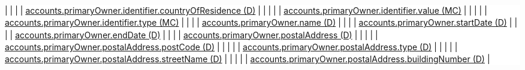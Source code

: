 |                                                                                                                      |                                                                                                                                          |                                                                                                                                                                      | [accounts.primaryOwner.identifier.countryOfResidence (D)](https://dokumentasjon.dsop.no/dsop_kontroll_apiaccountlist#accountsprimaryowneridentifiercountryofresidence) |
|                                                                                                                      |                                                                                                                                          |                                                                                                                                                                      | [accounts.primaryOwner.identifier.value (MC)](https://dokumentasjon.dsop.no/dsop_kontroll_apiaccountlist#accountsprimaryowneridentifiervalue)                          |
|                                                                                                                      |                                                                                                                                          |                                                                                                                                                                      | [accounts.primaryOwner.identifier.type (MC)](https://dokumentasjon.dsop.no/dsop_kontroll_apiaccountlist#accountsprimaryowneridentifiertype)                            |
|                                                                                                                      |                                                                                                                                          | [accounts.primaryOwner.name (D)](https://dokumentasjon.dsop.no/dsop_kontroll_apiaccountlist#accountsprimaryownername)                               |
|                                                                                                                      |                                                                                                                                          | [accounts.primaryOwner.startDate (D)](https://dokumentasjon.dsop.no/dsop_kontroll_apiaccountlist#accountsprimaryownerstartdate)                     |
|                                                                                                                      |                                                                                                                                          | [accounts.primaryOwner.endDate (D)](https://dokumentasjon.dsop.no/dsop_kontroll_apiaccountlist#accountsprimaryownerenddate)                         |
|                                                                                                                      |                                                                                                                                          | [accounts.primaryOwner.postalAddress (D)](https://dokumentasjon.dsop.no/dsop_kontroll_apiaccountlist#accountsprimaryownerpostaladdress)             |
|                                                                                                                      |                                                                                                                                          |                                                                                                                                                                      | [accounts.primaryOwner.postalAddress.postCode (D)](https://dokumentasjon.dsop.no/dsop_kontroll_apiaccountlist#accountsprimaryownerpostaladdresspostcode)               |
|                                                                                                                      |                                                                                                                                          |                                                                                                                                                                      | [accounts.primaryOwner.postalAddress.type (D)](https://dokumentasjon.dsop.no/dsop_kontroll_apiaccountlist#accountsprimaryownerpostaladdresstype)                       |
|                                                                                                                      |                                                                                                                                          |                                                                                                                                                                      | [accounts.primaryOwner.postalAddress.streetName (D)](https://dokumentasjon.dsop.no/dsop_kontroll_apiaccountlist#accountsprimaryownerpostaladdressstreetname)           |
|                                                                                                                      |                                                                                                                                          |                                                                                                                                                                      | [accounts.primaryOwner.postalAddress.buildingNumber (D)](https://dokumentasjon.dsop.no/dsop_kontroll_apiaccountlist#accountsprimaryownerpostaladdressbuildingnumber)   |